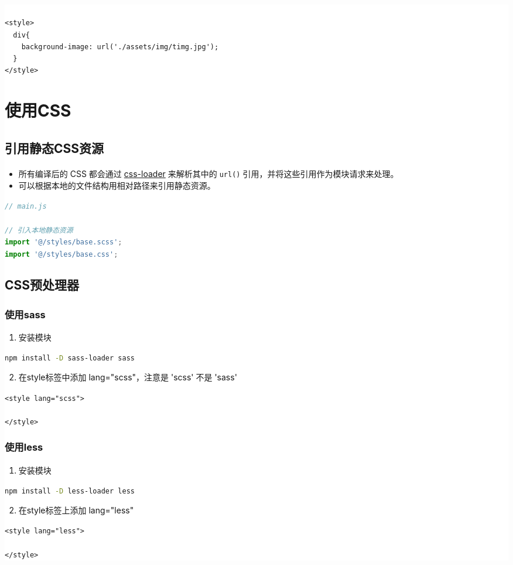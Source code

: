 ```vue

<style>
  div{
    background-image: url('./assets/img/timg.jpg');
  }
</style>
```

# 使用CSS

## 引用静态CSS资源

- 所有编译后的 CSS 都会通过 [css-loader](https://github.com/webpack-contrib/css-loader) 来解析其中的 `url()` 引用，并将这些引用作为模块请求来处理。
- 可以根据本地的文件结构用相对路径来引用静态资源。

```js
// main.js

// 引入本地静态资源
import '@/styles/base.scss';
import '@/styles/base.css';
```

## CSS预处理器

### 使用sass

1. 安装模块

```bash
npm install -D sass-loader sass
```

2. 在style标签中添加 lang="scss"，注意是 'scss' 不是 'sass'

```vue
<style lang="scss">

</style>
```

### 使用less

1. 安装模块

```bash
npm install -D less-loader less
```

2. 在style标签上添加 lang="less"

```vue
<style lang="less">

</style>
```
